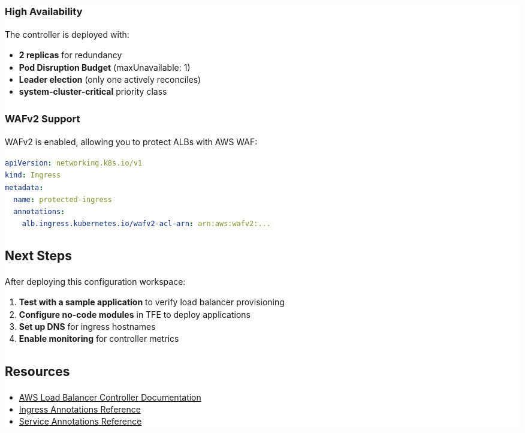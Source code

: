 ### High Availability

The controller is deployed with:
- **2 replicas** for redundancy
- **Pod Disruption Budget** (maxUnavailable: 1)
- **Leader election** (only one actively reconciles)
- **system-cluster-critical** priority class

### WAFv2 Support

WAFv2 is enabled, allowing you to protect ALBs with AWS WAF:

```yaml
apiVersion: networking.k8s.io/v1
kind: Ingress
metadata:
  name: protected-ingress
  annotations:
    alb.ingress.kubernetes.io/wafv2-acl-arn: arn:aws:wafv2:...
```

## Next Steps

After deploying this configuration workspace:

1. **Test with a sample application** to verify load balancer provisioning
2. **Configure no-code modules** in TFE to deploy applications
3. **Set up DNS** for ingress hostnames
4. **Enable monitoring** for controller metrics

## Resources

- [AWS Load Balancer Controller Documentation](https://kubernetes-sigs.github.io/aws-load-balancer-controller/)
- [Ingress Annotations Reference](https://kubernetes-sigs.github.io/aws-load-balancer-controller/v2.4/guide/ingress/annotations/)
- [Service Annotations Reference](https://kubernetes-sigs.github.io/aws-load-balancer-controller/v2.4/guide/service/annotations/)
